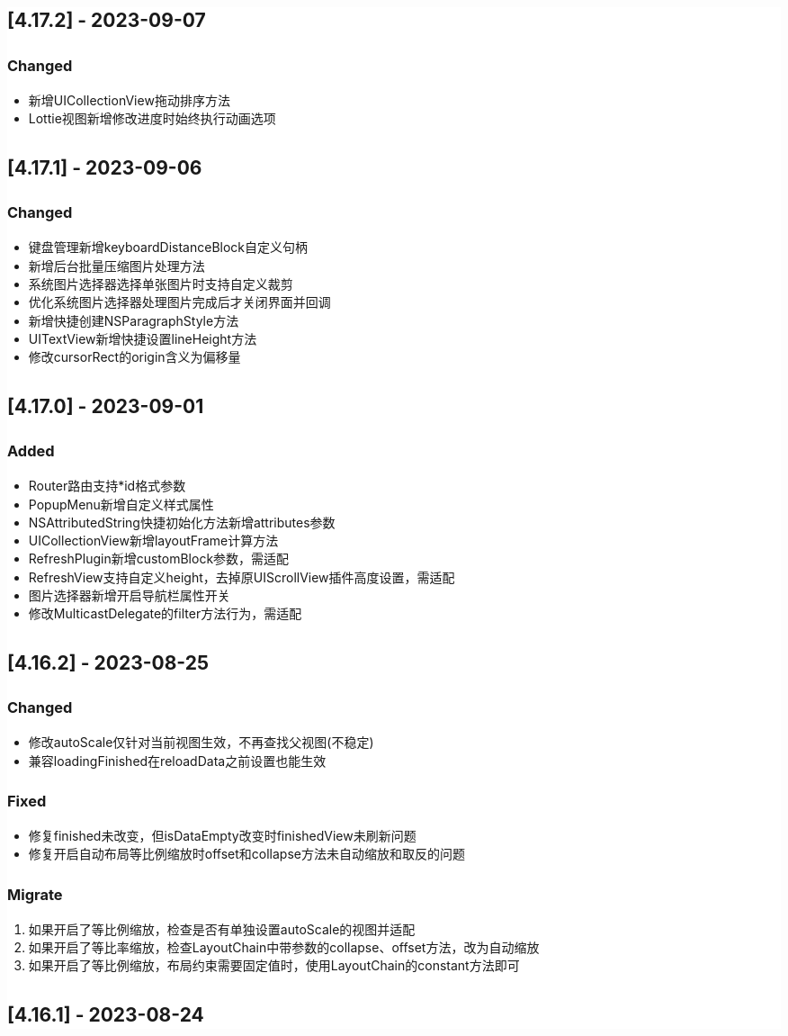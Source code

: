 ## [4.17.2] - 2023-09-07

### Changed
* 新增UICollectionView拖动排序方法
* Lottie视图新增修改进度时始终执行动画选项

## [4.17.1] - 2023-09-06

### Changed
* 键盘管理新增keyboardDistanceBlock自定义句柄
* 新增后台批量压缩图片处理方法
* 系统图片选择器选择单张图片时支持自定义裁剪
* 优化系统图片选择器处理图片完成后才关闭界面并回调
* 新增快捷创建NSParagraphStyle方法
* UITextView新增快捷设置lineHeight方法
* 修改cursorRect的origin含义为偏移量

## [4.17.0] - 2023-09-01

### Added
* Router路由支持*id格式参数
* PopupMenu新增自定义样式属性
* NSAttributedString快捷初始化方法新增attributes参数
* UICollectionView新增layoutFrame计算方法
* RefreshPlugin新增customBlock参数，需适配
* RefreshView支持自定义height，去掉原UIScrollView插件高度设置，需适配
* 图片选择器新增开启导航栏属性开关
* 修改MulticastDelegate的filter方法行为，需适配

## [4.16.2] - 2023-08-25

### Changed
* 修改autoScale仅针对当前视图生效，不再查找父视图(不稳定)
* 兼容loadingFinished在reloadData之前设置也能生效

### Fixed
* 修复finished未改变，但isDataEmpty改变时finishedView未刷新问题
* 修复开启自动布局等比例缩放时offset和collapse方法未自动缩放和取反的问题

### Migrate
1. 如果开启了等比例缩放，检查是否有单独设置autoScale的视图并适配
2. 如果开启了等比率缩放，检查LayoutChain中带参数的collapse、offset方法，改为自动缩放
3. 如果开启了等比例缩放，布局约束需要固定值时，使用LayoutChain的constant方法即可

## [4.16.1] - 2023-08-24
